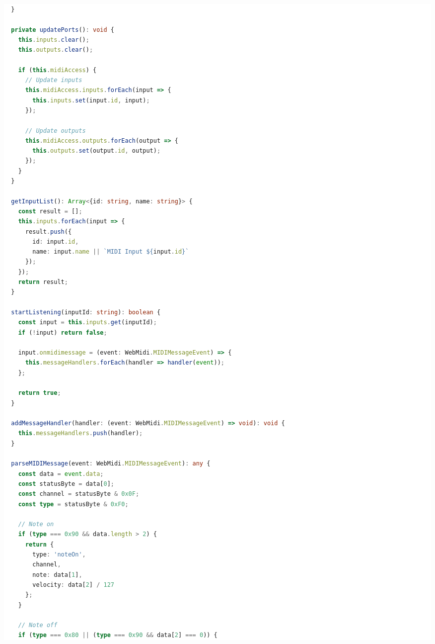 ```typescript
  }
  
  private updatePorts(): void {
    this.inputs.clear();
    this.outputs.clear();
    
    if (this.midiAccess) {
      // Update inputs
      this.midiAccess.inputs.forEach(input => {
        this.inputs.set(input.id, input);
      });
      
      // Update outputs
      this.midiAccess.outputs.forEach(output => {
        this.outputs.set(output.id, output);
      });
    }
  }
  
  getInputList(): Array<{id: string, name: string}> {
    const result = [];
    this.inputs.forEach(input => {
      result.push({
        id: input.id,
        name: input.name || `MIDI Input ${input.id}`
      });
    });
    return result;
  }
  
  startListening(inputId: string): boolean {
    const input = this.inputs.get(inputId);
    if (!input) return false;
    
    input.onmidimessage = (event: WebMidi.MIDIMessageEvent) => {
      this.messageHandlers.forEach(handler => handler(event));
    };
    
    return true;
  }
  
  addMessageHandler(handler: (event: WebMidi.MIDIMessageEvent) => void): void {
    this.messageHandlers.push(handler);
  }
  
  parseMIDIMessage(event: WebMidi.MIDIMessageEvent): any {
    const data = event.data;
    const statusByte = data[0];
    const channel = statusByte & 0x0F;
    const type = statusByte & 0xF0;
    
    // Note on
    if (type === 0x90 && data.length > 2) {
      return {
        type: 'noteOn',
        channel,
        note: data[1],
        velocity: data[2] / 127
      };
    }
    
    // Note off
    if (type === 0x80 || (type === 0x90 && data[2] === 0)) {
```